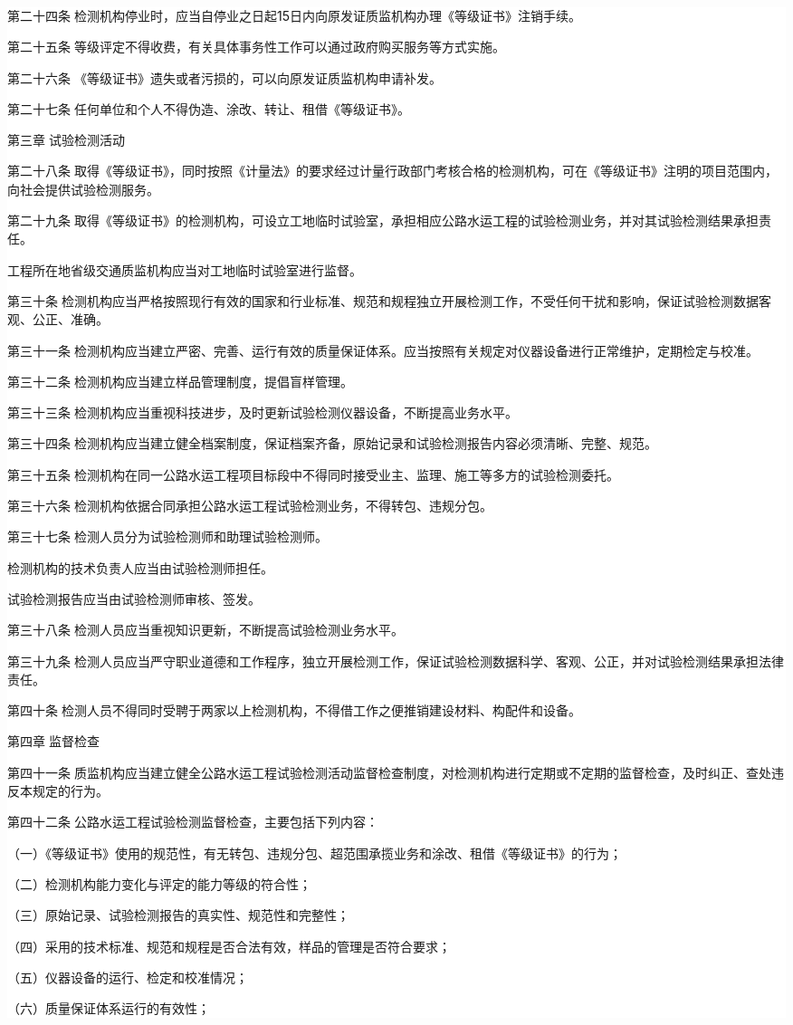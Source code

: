 第二十四条 检测机构停业时，应当自停业之日起15日内向原发证质监机构办理《等级证书》注销手续。

第二十五条 等级评定不得收费，有关具体事务性工作可以通过政府购买服务等方式实施。

第二十六条 《等级证书》遗失或者污损的，可以向原发证质监机构申请补发。

第二十七条 任何单位和个人不得伪造、涂改、转让、租借《等级证书》。



第三章 试验检测活动



第二十八条 取得《等级证书》，同时按照《计量法》的要求经过计量行政部门考核合格的检测机构，可在《等级证书》注明的项目范围内，向社会提供试验检测服务。

第二十九条 取得《等级证书》的检测机构，可设立工地临时试验室，承担相应公路水运工程的试验检测业务，并对其试验检测结果承担责任。

工程所在地省级交通质监机构应当对工地临时试验室进行监督。

第三十条 检测机构应当严格按照现行有效的国家和行业标准、规范和规程独立开展检测工作，不受任何干扰和影响，保证试验检测数据客观、公正、准确。

第三十一条 检测机构应当建立严密、完善、运行有效的质量保证体系。应当按照有关规定对仪器设备进行正常维护，定期检定与校准。

第三十二条 检测机构应当建立样品管理制度，提倡盲样管理。

第三十三条 检测机构应当重视科技进步，及时更新试验检测仪器设备，不断提高业务水平。

第三十四条 检测机构应当建立健全档案制度，保证档案齐备，原始记录和试验检测报告内容必须清晰、完整、规范。

第三十五条 检测机构在同一公路水运工程项目标段中不得同时接受业主、监理、施工等多方的试验检测委托。

第三十六条 检测机构依据合同承担公路水运工程试验检测业务，不得转包、违规分包。

第三十七条 检测人员分为试验检测师和助理试验检测师。

检测机构的技术负责人应当由试验检测师担任。

试验检测报告应当由试验检测师审核、签发。

第三十八条 检测人员应当重视知识更新，不断提高试验检测业务水平。

第三十九条 检测人员应当严守职业道德和工作程序，独立开展检测工作，保证试验检测数据科学、客观、公正，并对试验检测结果承担法律责任。

第四十条 检测人员不得同时受聘于两家以上检测机构，不得借工作之便推销建设材料、构配件和设备。



第四章 监督检查



第四十一条 质监机构应当建立健全公路水运工程试验检测活动监督检查制度，对检测机构进行定期或不定期的监督检查，及时纠正、查处违反本规定的行为。

第四十二条 公路水运工程试验检测监督检查，主要包括下列内容：

（一）《等级证书》使用的规范性，有无转包、违规分包、超范围承揽业务和涂改、租借《等级证书》的行为；

（二）检测机构能力变化与评定的能力等级的符合性；

（三）原始记录、试验检测报告的真实性、规范性和完整性；

（四）采用的技术标准、规范和规程是否合法有效，样品的管理是否符合要求；

（五）仪器设备的运行、检定和校准情况；

（六）质量保证体系运行的有效性；
